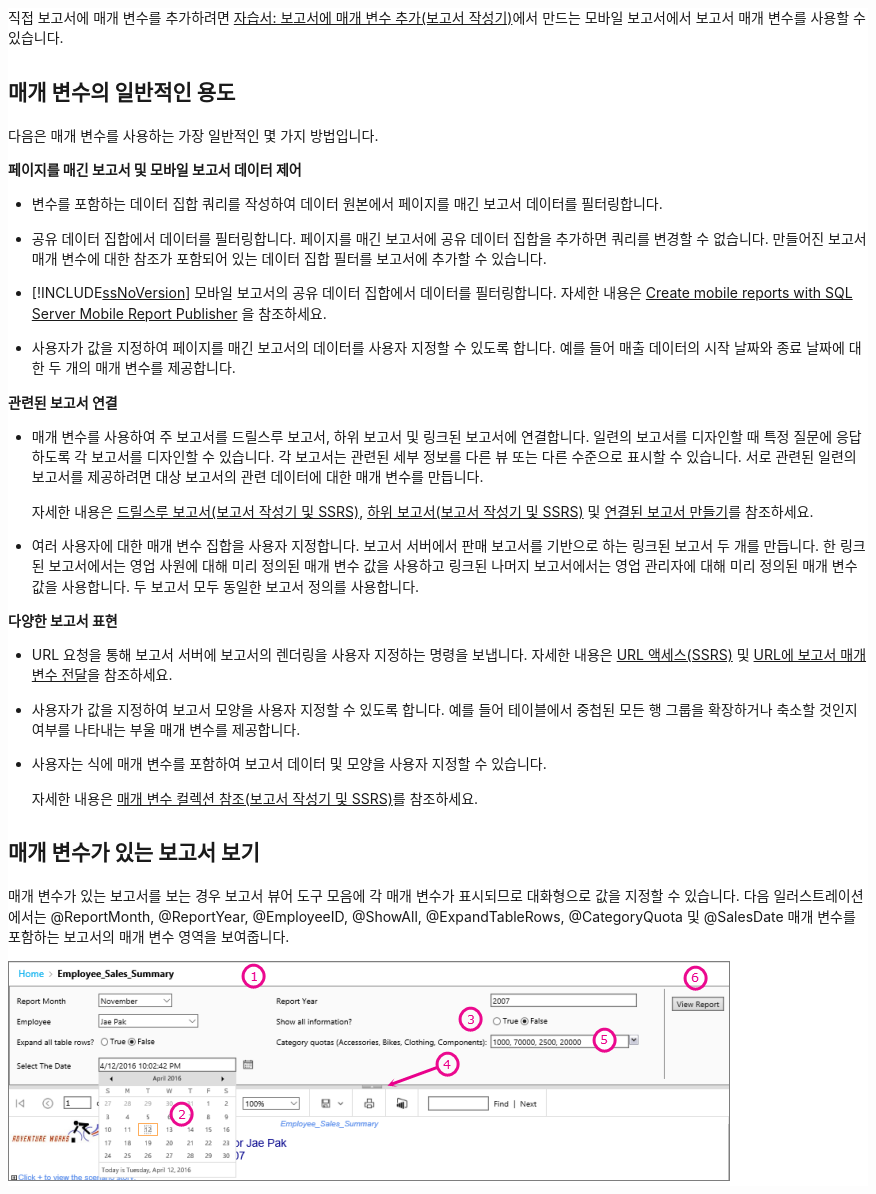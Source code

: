  직접 보고서에 매개 변수를 추가하려면 [자습서: 보고서에 매개 변수 추가&#40;보고서 작성기&#41;](../../reporting-services/tutorial-add-a-parameter-to-your-report-report-builder.md)에서 만드는 모바일 보고서에서 보고서 매개 변수를 사용할 수 있습니다.  
    
##  <a name="bkmk_Common_Uses_for_Parameters"></a> 매개 변수의 일반적인 용도  
 다음은 매개 변수를 사용하는 가장 일반적인 몇 가지 방법입니다.  
  
 **페이지를 매긴 보고서 및 모바일 보고서 데이터 제어**  
  
-   변수를 포함하는 데이터 집합 쿼리를 작성하여 데이터 원본에서 페이지를 매긴 보고서 데이터를 필터링합니다.  
  
-   공유 데이터 집합에서 데이터를 필터링합니다. 페이지를 매긴 보고서에 공유 데이터 집합을 추가하면 쿼리를 변경할 수 없습니다. 만들어진 보고서 매개 변수에 대한 참조가 포함되어 있는 데이터 집합 필터를 보고서에 추가할 수 있습니다.  
  
-   [!INCLUDE[ssNoVersion](../../includes/ssnoversion-md.md)] 모바일 보고서의 공유 데이터 집합에서 데이터를 필터링합니다. 자세한 내용은 [Create mobile reports with SQL Server Mobile Report Publisher](../../reporting-services/mobile-reports/create-mobile-reports-with-sql-server-mobile-report-publisher.md) 을 참조하세요.  
  
-   사용자가 값을 지정하여 페이지를 매긴 보고서의 데이터를 사용자 지정할 수 있도록 합니다. 예를 들어 매출 데이터의 시작 날짜와 종료 날짜에 대한 두 개의 매개 변수를 제공합니다.  
  
 **관련된 보고서 연결**  
  
-   매개 변수를 사용하여 주 보고서를 드릴스루 보고서, 하위 보고서 및 링크된 보고서에 연결합니다. 일련의 보고서를 디자인할 때 특정 질문에 응답하도록 각 보고서를 디자인할 수 있습니다. 각 보고서는 관련된 세부 정보를 다른 뷰 또는 다른 수준으로 표시할 수 있습니다. 서로 관련된 일련의 보고서를 제공하려면 대상 보고서의 관련 데이터에 대한 매개 변수를 만듭니다.  
  
     자세한 내용은 [드릴스루 보고서&#40;보고서 작성기 및 SSRS&#41;](../../reporting-services/report-design/drillthrough-reports-report-builder-and-ssrs.md), [하위 보고서&#40;보고서 작성기 및 SSRS&#41;](../../reporting-services/report-design/subreports-report-builder-and-ssrs.md) 및 [연결된 보고서 만들기](../../reporting-services/reports/create-a-linked-report.md)를 참조하세요.  
  
-   여러 사용자에 대한 매개 변수 집합을 사용자 지정합니다. 보고서 서버에서 판매 보고서를 기반으로 하는 링크된 보고서 두 개를 만듭니다. 한 링크된 보고서에서는 영업 사원에 대해 미리 정의된 매개 변수 값을 사용하고 링크된 나머지 보고서에서는 영업 관리자에 대해 미리 정의된 매개 변수 값을 사용합니다. 두 보고서 모두 동일한 보고서 정의를 사용합니다.  
  
 **다양한 보고서 표현**  
  
-   URL 요청을 통해 보고서 서버에 보고서의 렌더링을 사용자 지정하는 명령을 보냅니다. 자세한 내용은 [URL 액세스&#40;SSRS&#41;](../../reporting-services/url-access-ssrs.md) 및 [URL에 보고서 매개 변수 전달](../../reporting-services/pass-a-report-parameter-within-a-url.md)을 참조하세요.  
  
-   사용자가 값을 지정하여 보고서 모양을 사용자 지정할 수 있도록 합니다. 예를 들어 테이블에서 중첩된 모든 행 그룹을 확장하거나 축소할 것인지 여부를 나타내는 부울 매개 변수를 제공합니다.  
  
-   사용자는 식에 매개 변수를 포함하여 보고서 데이터 및 모양을 사용자 지정할 수 있습니다.  
  
     자세한 내용은 [매개 변수 컬렉션 참조&#40;보고서 작성기 및 SSRS&#41;](../../reporting-services/report-design/built-in-collections-parameters-collection-references-report-builder.md)를 참조하세요.  
  
##  <a name="UserInterface"></a> 매개 변수가 있는 보고서 보기  
 매개 변수가 있는 보고서를 보는 경우 보고서 뷰어 도구 모음에 각 매개 변수가 표시되므로 대화형으로 값을 지정할 수 있습니다. 다음 일러스트레이션에서는 @ReportMonth, @ReportYear, @EmployeeID, @ShowAll, @ExpandTableRows, @CategoryQuota 및 @SalesDate 매개 변수를 포함하는 보고서의 매개 변수 영역을 보여줍니다.  
  
 ![매개 변수가 있는 보고서 보기](../../reporting-services/report-design/media/ssrb-rptparamviewrpt.png "매개 변수가 있는 보고서 보기")  
  